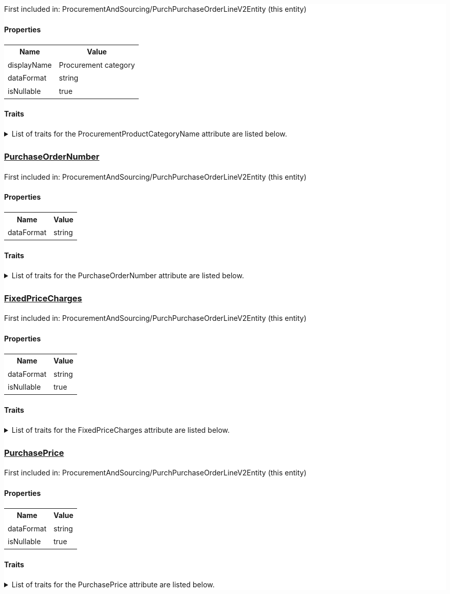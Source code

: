First included in: ProcurementAndSourcing/PurchPurchaseOrderLineV2Entity (this entity)  

#### Properties

<table><tr><th>Name</th><th>Value</th></tr><tr><td>displayName</td><td>Procurement category</td></tr><tr><td>dataFormat</td><td>string</td></tr><tr><td>isNullable</td><td>true</td></tr></table>

#### Traits

<details><summary>List of traits for the ProcurementProductCategoryName attribute are listed below.</summary></details>

### <a href=#PurchaseOrderNumber name="PurchaseOrderNumber">PurchaseOrderNumber</a>

First included in: ProcurementAndSourcing/PurchPurchaseOrderLineV2Entity (this entity)  

#### Properties

<table><tr><th>Name</th><th>Value</th></tr><tr><td>dataFormat</td><td>string</td></tr></table>

#### Traits

<details><summary>List of traits for the PurchaseOrderNumber attribute are listed below.</summary></details>

### <a href=#FixedPriceCharges name="FixedPriceCharges">FixedPriceCharges</a>

First included in: ProcurementAndSourcing/PurchPurchaseOrderLineV2Entity (this entity)  

#### Properties

<table><tr><th>Name</th><th>Value</th></tr><tr><td>dataFormat</td><td>string</td></tr><tr><td>isNullable</td><td>true</td></tr></table>

#### Traits

<details><summary>List of traits for the FixedPriceCharges attribute are listed below.</summary></details>

### <a href=#PurchasePrice name="PurchasePrice">PurchasePrice</a>

First included in: ProcurementAndSourcing/PurchPurchaseOrderLineV2Entity (this entity)  

#### Properties

<table><tr><th>Name</th><th>Value</th></tr><tr><td>dataFormat</td><td>string</td></tr><tr><td>isNullable</td><td>true</td></tr></table>

#### Traits

<details><summary>List of traits for the PurchasePrice attribute are listed below.</summary></details>
